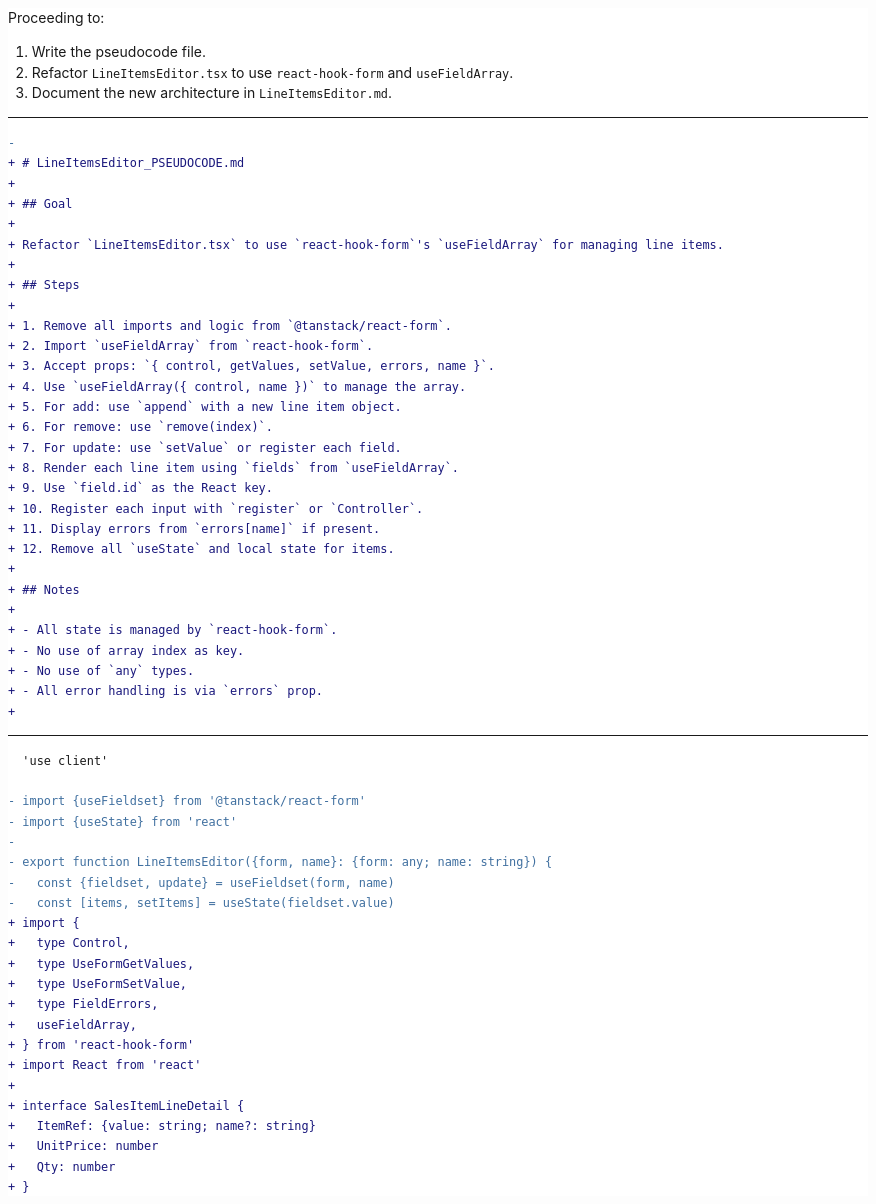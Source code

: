 
Proceeding to:
1. Write the pseudocode file.
2. Refactor `LineItemsEditor.tsx` to use `react-hook-form` and `useFieldArray`.
3. Document the new architecture in `LineItemsEditor.md`.

---

```diff
- 
+ # LineItemsEditor_PSEUDOCODE.md
+ 
+ ## Goal
+ 
+ Refactor `LineItemsEditor.tsx` to use `react-hook-form`'s `useFieldArray` for managing line items.
+ 
+ ## Steps
+ 
+ 1. Remove all imports and logic from `@tanstack/react-form`.
+ 2. Import `useFieldArray` from `react-hook-form`.
+ 3. Accept props: `{ control, getValues, setValue, errors, name }`.
+ 4. Use `useFieldArray({ control, name })` to manage the array.
+ 5. For add: use `append` with a new line item object.
+ 6. For remove: use `remove(index)`.
+ 7. For update: use `setValue` or register each field.
+ 8. Render each line item using `fields` from `useFieldArray`.
+ 9. Use `field.id` as the React key.
+ 10. Register each input with `register` or `Controller`.
+ 11. Display errors from `errors[name]` if present.
+ 12. Remove all `useState` and local state for items.
+ 
+ ## Notes
+ 
+ - All state is managed by `react-hook-form`.
+ - No use of array index as key.
+ - No use of `any` types.
+ - All error handling is via `errors` prop.
+ 
```

---

```diff
  'use client'
  
- import {useFieldset} from '@tanstack/react-form'
- import {useState} from 'react'
- 
- export function LineItemsEditor({form, name}: {form: any; name: string}) {
-   const {fieldset, update} = useFieldset(form, name)
-   const [items, setItems] = useState(fieldset.value)
+ import {
+   type Control,
+   type UseFormGetValues,
+   type UseFormSetValue,
+   type FieldErrors,
+   useFieldArray,
+ } from 'react-hook-form'
+ import React from 'react'
+ 
+ interface SalesItemLineDetail {
+   ItemRef: {value: string; name?: string}
+   UnitPrice: number
+   Qty: number
+ }
```